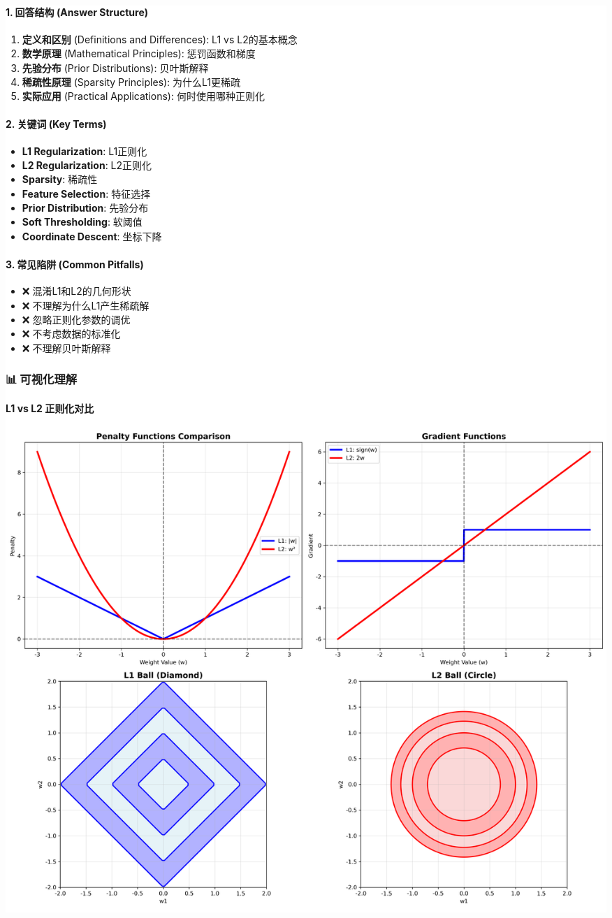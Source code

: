 #### 1. 回答结构 (Answer Structure)
1. **定义和区别** (Definitions and Differences): L1 vs L2的基本概念
2. **数学原理** (Mathematical Principles): 惩罚函数和梯度
3. **先验分布** (Prior Distributions): 贝叶斯解释
4. **稀疏性原理** (Sparsity Principles): 为什么L1更稀疏
5. **实际应用** (Practical Applications): 何时使用哪种正则化

#### 2. 关键词 (Key Terms)
- **L1 Regularization**: L1正则化
- **L2 Regularization**: L2正则化
- **Sparsity**: 稀疏性
- **Feature Selection**: 特征选择
- **Prior Distribution**: 先验分布
- **Soft Thresholding**: 软阈值
- **Coordinate Descent**: 坐标下降

#### 3. 常见陷阱 (Common Pitfalls)
- ❌ 混淆L1和L2的几何形状
- ❌ 不理解为什么L1产生稀疏解
- ❌ 忽略正则化参数的调优
- ❌ 不考虑数据的标准化
- ❌ 不理解贝叶斯解释

### 📊 可视化理解

#### L1 vs L2 正则化对比
![L1 vs L2 正则化对比](../../images/basic_ml/l1_l2_regularization_comparison.png)

